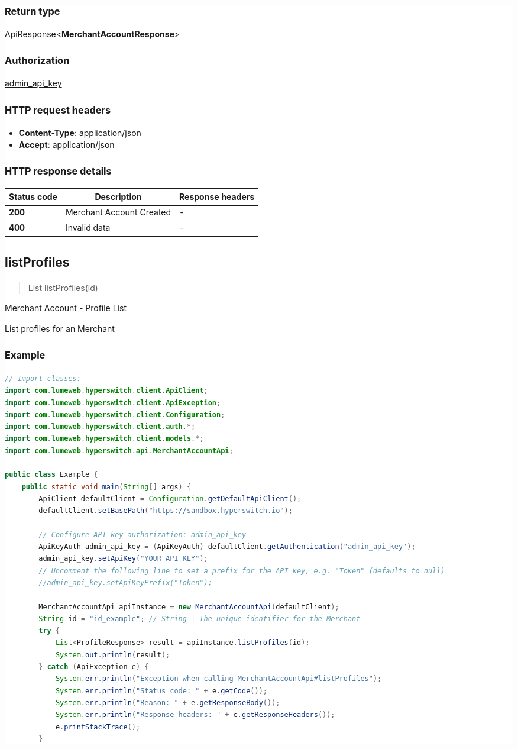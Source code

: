 ### Return type

ApiResponse<[**MerchantAccountResponse**](MerchantAccountResponse.md)>


### Authorization

[admin_api_key](../README.md#admin_api_key)

### HTTP request headers

- **Content-Type**: application/json
- **Accept**: application/json

### HTTP response details
| Status code | Description | Response headers |
|-------------|-------------|------------------|
| **200** | Merchant Account Created |  -  |
| **400** | Invalid data |  -  |


## listProfiles

> List<ProfileResponse> listProfiles(id)

Merchant Account - Profile List

List profiles for an Merchant

### Example

```java
// Import classes:
import com.lumeweb.hyperswitch.client.ApiClient;
import com.lumeweb.hyperswitch.client.ApiException;
import com.lumeweb.hyperswitch.client.Configuration;
import com.lumeweb.hyperswitch.client.auth.*;
import com.lumeweb.hyperswitch.client.models.*;
import com.lumeweb.hyperswitch.api.MerchantAccountApi;

public class Example {
    public static void main(String[] args) {
        ApiClient defaultClient = Configuration.getDefaultApiClient();
        defaultClient.setBasePath("https://sandbox.hyperswitch.io");
        
        // Configure API key authorization: admin_api_key
        ApiKeyAuth admin_api_key = (ApiKeyAuth) defaultClient.getAuthentication("admin_api_key");
        admin_api_key.setApiKey("YOUR API KEY");
        // Uncomment the following line to set a prefix for the API key, e.g. "Token" (defaults to null)
        //admin_api_key.setApiKeyPrefix("Token");

        MerchantAccountApi apiInstance = new MerchantAccountApi(defaultClient);
        String id = "id_example"; // String | The unique identifier for the Merchant
        try {
            List<ProfileResponse> result = apiInstance.listProfiles(id);
            System.out.println(result);
        } catch (ApiException e) {
            System.err.println("Exception when calling MerchantAccountApi#listProfiles");
            System.err.println("Status code: " + e.getCode());
            System.err.println("Reason: " + e.getResponseBody());
            System.err.println("Response headers: " + e.getResponseHeaders());
            e.printStackTrace();
        }
```